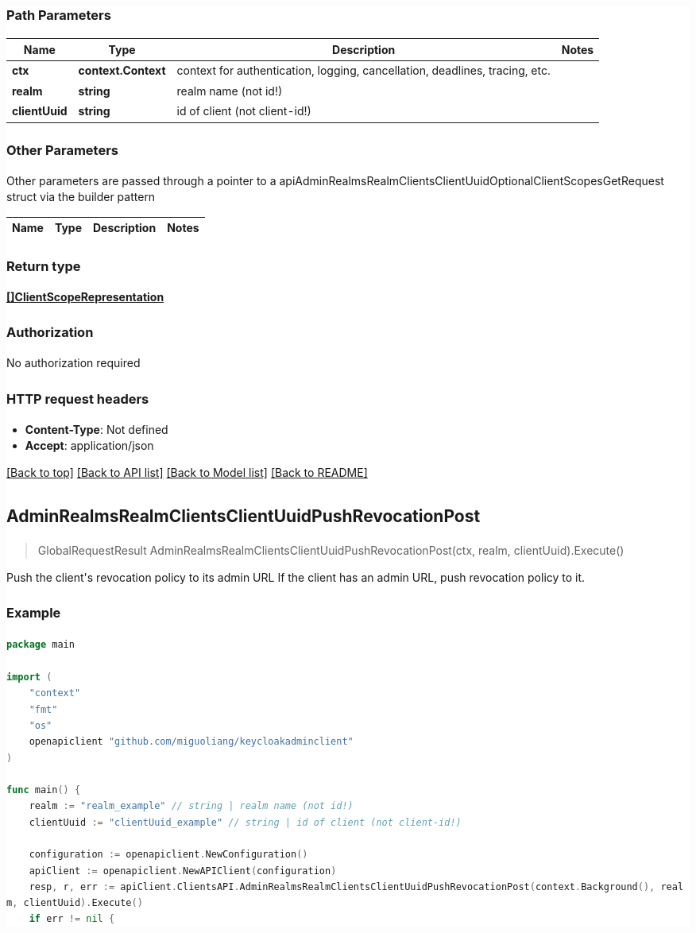 ### Path Parameters


Name | Type | Description  | Notes
------------- | ------------- | ------------- | -------------
**ctx** | **context.Context** | context for authentication, logging, cancellation, deadlines, tracing, etc.
**realm** | **string** | realm name (not id!) | 
**clientUuid** | **string** | id of client (not client-id!) | 

### Other Parameters

Other parameters are passed through a pointer to a apiAdminRealmsRealmClientsClientUuidOptionalClientScopesGetRequest struct via the builder pattern


Name | Type | Description  | Notes
------------- | ------------- | ------------- | -------------



### Return type

[**[]ClientScopeRepresentation**](ClientScopeRepresentation.md)

### Authorization

No authorization required

### HTTP request headers

- **Content-Type**: Not defined
- **Accept**: application/json

[[Back to top]](#) [[Back to API list]](../README.md#documentation-for-api-endpoints)
[[Back to Model list]](../README.md#documentation-for-models)
[[Back to README]](../README.md)


## AdminRealmsRealmClientsClientUuidPushRevocationPost

> GlobalRequestResult AdminRealmsRealmClientsClientUuidPushRevocationPost(ctx, realm, clientUuid).Execute()

Push the client's revocation policy to its admin URL If the client has an admin URL, push revocation policy to it.

### Example

```go
package main

import (
	"context"
	"fmt"
	"os"
	openapiclient "github.com/miguoliang/keycloakadminclient"
)

func main() {
	realm := "realm_example" // string | realm name (not id!)
	clientUuid := "clientUuid_example" // string | id of client (not client-id!)

	configuration := openapiclient.NewConfiguration()
	apiClient := openapiclient.NewAPIClient(configuration)
	resp, r, err := apiClient.ClientsAPI.AdminRealmsRealmClientsClientUuidPushRevocationPost(context.Background(), realm, clientUuid).Execute()
	if err != nil {
```